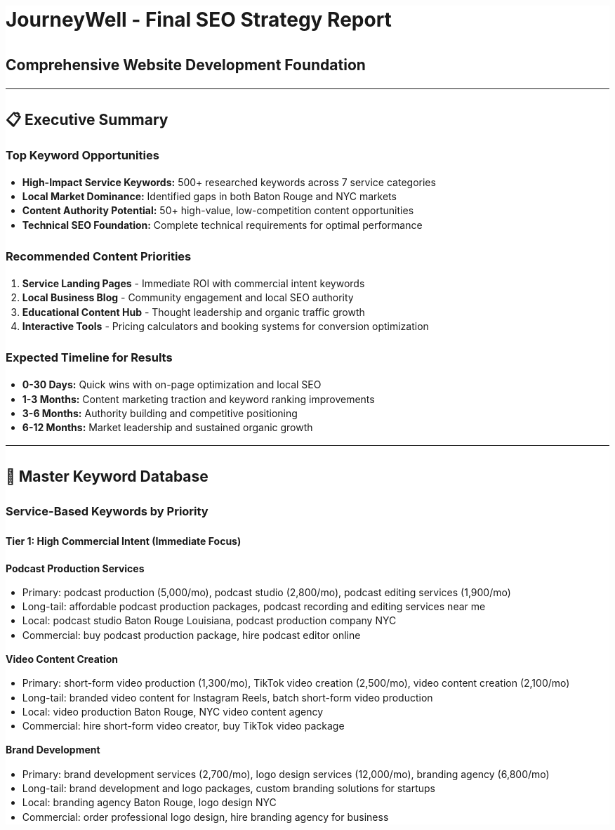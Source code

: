 # JourneyWell - Final SEO Strategy Report
## Comprehensive Website Development Foundation

---

## 📋 Executive Summary

### Top Keyword Opportunities
- **High-Impact Service Keywords:** 500+ researched keywords across 7 service categories
- **Local Market Dominance:** Identified gaps in both Baton Rouge and NYC markets
- **Content Authority Potential:** 50+ high-value, low-competition content opportunities
- **Technical SEO Foundation:** Complete technical requirements for optimal performance

### Recommended Content Priorities
1. **Service Landing Pages** - Immediate ROI with commercial intent keywords
2. **Local Business Blog** - Community engagement and local SEO authority
3. **Educational Content Hub** - Thought leadership and organic traffic growth
4. **Interactive Tools** - Pricing calculators and booking systems for conversion optimization

### Expected Timeline for Results
- **0-30 Days:** Quick wins with on-page optimization and local SEO
- **1-3 Months:** Content marketing traction and keyword ranking improvements
- **3-6 Months:** Authority building and competitive positioning
- **6-12 Months:** Market leadership and sustained organic growth

---

## 🎯 Master Keyword Database

### Service-Based Keywords by Priority

#### **Tier 1: High Commercial Intent (Immediate Focus)**

**Podcast Production Services**
- Primary: podcast production (5,000/mo), podcast studio (2,800/mo), podcast editing services (1,900/mo)
- Long-tail: affordable podcast production packages, podcast recording and editing services near me
- Local: podcast studio Baton Rouge Louisiana, podcast production company NYC
- Commercial: buy podcast production package, hire podcast editor online

**Video Content Creation**
- Primary: short-form video production (1,300/mo), TikTok video creation (2,500/mo), video content creation (2,100/mo)
- Long-tail: branded video content for Instagram Reels, batch short-form video production
- Local: video production Baton Rouge, NYC video content agency
- Commercial: hire short-form video creator, buy TikTok video package

**Brand Development**
- Primary: brand development services (2,700/mo), logo design services (12,000/mo), branding agency (6,800/mo)
- Long-tail: brand development and logo packages, custom branding solutions for startups
- Local: branding agency Baton Rouge, logo design NYC
- Commercial: order professional logo design, hire branding agency for business
